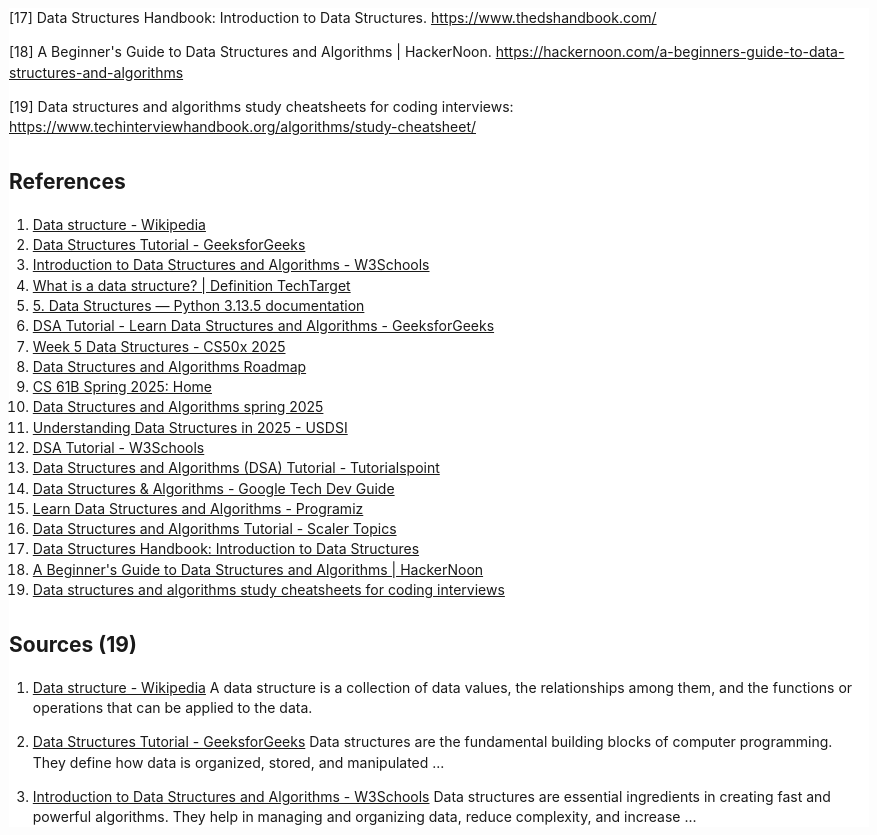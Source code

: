 [17] Data Structures Handbook: Introduction to Data Structures.
https://www.thedshandbook.com/

[18] A Beginner's Guide to Data Structures and Algorithms | HackerNoon.
https://hackernoon.com/a-beginners-guide-to-data-structures-and-algorithms

[19] Data structures and algorithms study cheatsheets for coding interviews:
https://www.techinterviewhandbook.org/algorithms/study-cheatsheet/

## References

1. [Data structure - Wikipedia](https://en.wikipedia.org/wiki/Data_structure)
2. [Data Structures Tutorial - GeeksforGeeks](https://www.geeksforgeeks.org/dsa/data-structures/)
3. [Introduction to Data Structures and Algorithms - W3Schools](https://www.w3schools.com/dsa/dsa_intro.php)
4. [What is a data structure? | Definition TechTarget](https://www.techtarget.com/searchdatamanagement/definition/data-structure)
5. [5. Data Structures — Python 3.13.5 documentation](https://docs.python.org/3/tutorial/datastructures.html)
6. [DSA Tutorial - Learn Data Structures and Algorithms - GeeksforGeeks](https://www.geeksforgeeks.org/dsa/dsa-tutorial-learn-data-structures-and-algorithms/)
7. [Week 5 Data Structures - CS50x 2025](https://cs50.harvard.edu/x/weeks/5/)
8. [Data Structures and Algorithms Roadmap](https://roadmap.sh/datastructures-and-algorithms)
9. [CS 61B Spring 2025: Home](https://sp25.datastructur.es/)
10. [Data Structures and Algorithms spring 2025](https://tira.mooc.fi/spring-2025/)
11. [Understanding Data Structures in 2025 - USDSI](https://www.usdsi.org/data-science-insights/understanding-data-structures-in-2025)
12. [DSA Tutorial - W3Schools](https://www.w3schools.com/dsa/)
13. [Data Structures and Algorithms (DSA) Tutorial - Tutorialspoint](https://www.tutorialspoint.com/data_structures_algorithms/index.htm)
14. [Data Structures & Algorithms - Google Tech Dev Guide](https://techdevguide.withgoogle.com/paths/data-structures-and-algorithms/)
15. [Learn Data Structures and Algorithms - Programiz](https://www.programiz.com/dsa)
16. [Data Structures and Algorithms Tutorial - Scaler Topics](https://www.scaler.com/topics/data-structures/)
17. [Data Structures Handbook: Introduction to Data Structures](https://www.thedshandbook.com/)
18. [A Beginner's Guide to Data Structures and Algorithms | HackerNoon](https://hackernoon.com/a-beginners-guide-to-data-structures-and-algorithms)
19. [Data structures and algorithms study cheatsheets for coding interviews](https://www.techinterviewhandbook.org/algorithms/study-cheatsheet/)


## Sources (19)

1. [Data structure - Wikipedia](https://en.wikipedia.org/wiki/Data_structure)
   A data structure is a collection of data values, the relationships among them, and the functions or operations that can be applied to the data.

2. [Data Structures Tutorial - GeeksforGeeks](https://www.geeksforgeeks.org/dsa/data-structures/)
   Data structures are the fundamental building blocks of computer programming. They define how data is organized, stored, and manipulated ...

3. [Introduction to Data Structures and Algorithms - W3Schools](https://www.w3schools.com/dsa/dsa_intro.php)
   Data structures are essential ingredients in creating fast and powerful algorithms. They help in managing and organizing data, reduce complexity, and increase ...
